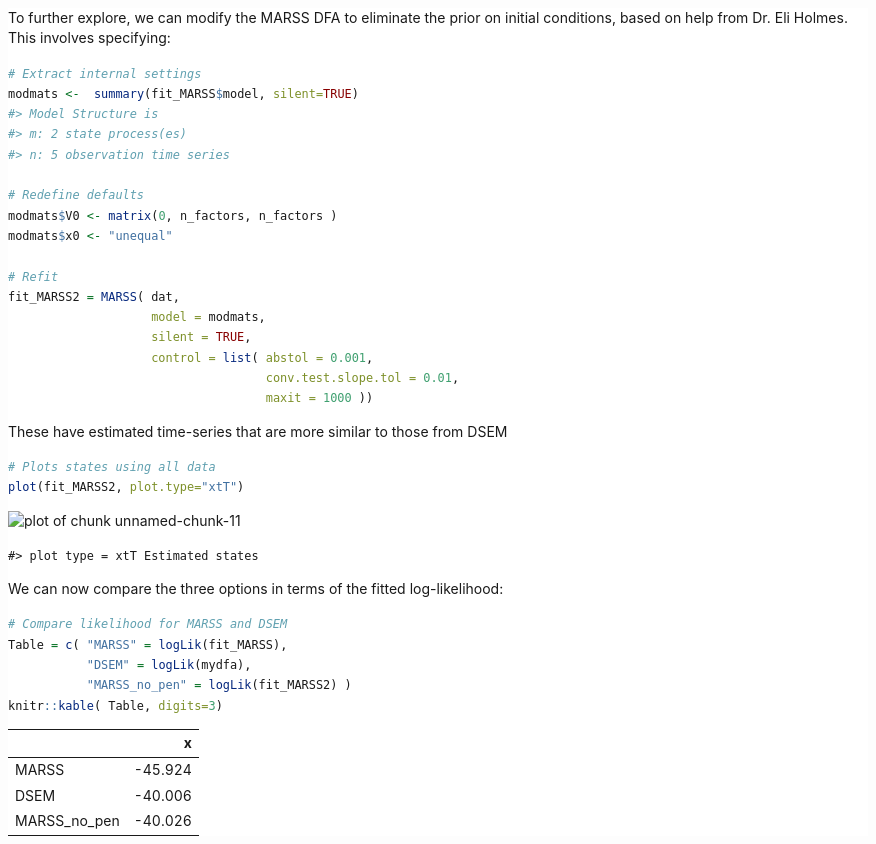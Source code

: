 To further explore, we can modify the MARSS DFA to eliminate the prior on initial conditions, based on help from Dr. Eli Holmes.  This involves specifying:


``` r
# Extract internal settings
modmats <-  summary(fit_MARSS$model, silent=TRUE)
#> Model Structure is
#> m: 2 state process(es)
#> n: 5 observation time series

# Redefine defaults
modmats$V0 <- matrix(0, n_factors, n_factors )
modmats$x0 <- "unequal" 

# Refit
fit_MARSS2 = MARSS( dat, 
                    model = modmats,
                    silent = TRUE,
                    control = list( abstol = 0.001,
                                    conv.test.slope.tol = 0.01, 
                                    maxit = 1000 ))
```

These have estimated time-series that are more similar to those from DSEM

``` r
# Plots states using all data
plot(fit_MARSS2, plot.type="xtT")
```

![plot of chunk unnamed-chunk-11](figure/unnamed-chunk-11-1.png)

```
#> plot type = xtT Estimated states
```

We can now compare the three options in terms of the fitted log-likelihood:


``` r
# Compare likelihood for MARSS and DSEM
Table = c( "MARSS" = logLik(fit_MARSS), 
           "DSEM" = logLik(mydfa), 
           "MARSS_no_pen" = logLik(fit_MARSS2) )
knitr::kable( Table, digits=3)       
```



|             |       x|
|:------------|-------:|
|MARSS        | -45.924|
|DSEM         | -40.006|
|MARSS_no_pen | -40.026|

